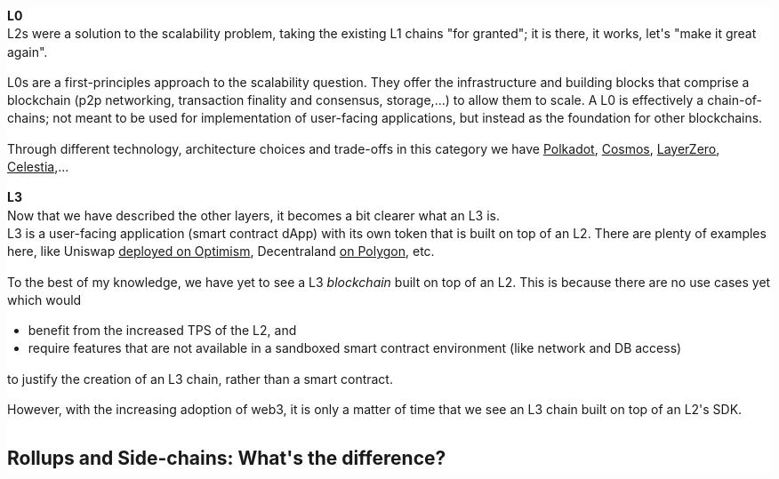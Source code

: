 **L0**  
L2s were a solution to the scalability problem, taking the existing L1 chains "for granted"; it is there, it works, let's 
"make it great again".   

L0s are a first-principles approach to the scalability question. They offer the infrastructure and building blocks that 
comprise a blockchain (p2p networking, transaction finality and consensus, storage,...) to allow them to scale. A L0 
is effectively a chain-of-chains; not meant to be used for implementation of user-facing applications, but instead as 
the foundation for other blockchains.

Through different technology, architecture choices and trade-offs in this category we have [Polkadot][51], [Cosmos][52], 
[LayerZero][53], [Celestia][46],...

**L3**  
Now that we have described the other layers, it becomes a bit clearer what an L3 is.  
L3 is a user-facing application (smart contract dApp) with its own token that is built on top of an L2. There are plenty 
of examples here, like Uniswap [deployed on Optimism][54], Decentraland [on Polygon][55], etc.   

To the best of my knowledge, we have yet to see a L3 *blockchain* built on top of an L2. This is because there are no use 
cases yet which would   
* benefit from the increased TPS of the L2, and
* require features that are not available in a sandboxed smart contract environment (like network and DB access) 

to justify the creation of an L3 chain, rather than a smart contract.

However, with the increasing adoption of web3, it is only a matter of time that we see an L3 chain built on top of an L2's
SDK. 

## Rollups and Side-chains: What's the difference?


  [1]: https://en.wikipedia.org/wiki/OSI_model
  [2]: https://ethereum.org/en/developers/docs/scaling/
  [3]: https://liquid.net/
  [4]: https://rootstock.io/
  [5]: https://komodoplatform.com/en/academy/blockchain-sidechain/
  [6]: https://ethereum.org/en/developers/docs/scaling/optimistic-rollups/
  [7]: https://www.optimism.io/apps/bridges
  [8]: https://en.wikipedia.org/wiki/Zero-knowledge_proof
  [9]: https://trapdoortech.medium.com/zero-knowledge-proof-deep-into-zkevm-source-code-evm-circuit-21d0a47f63aa
  [10]: https://revelointel.substack.com/p/why-did-dydx-move-to-cosmos
  [11]: https://soliditylang.org/
  [12]: https://ethereum.org/en/developers/docs/evm/
  [13]: https://dappradar.com/rankings/protocol/ethereum/
  [14]: https://dappradar.com/rankings/protocol/binance-smart-chain/
  [15]: https://dappradar.com/rankings/protocol/cronos
  [16]: https://dappradar.com/rankings/protocol/eos
  [17]: https://dappradar.com/rankings/protocol/tron
  [18]: https://pontem.network/posts/comparison-of-the-top-10-smart-contract-programming-languages-in-2021
  [19]: https://studio.glassnode.com/metrics?a=BTC&m=addresses.ActiveCount
  [20]: https://snov.io/glossary/unique-selling-point/
  [21]: https://sgerogia.github.io/Angel-investing-Part-3/#:~:text=And%20a%20word%20on%20invention
  [22]: https://www.linkedin.com/pulse/making-decisions-one-way-two-way-doors-alfons-staerk/
  [23]: https://smithandcrown.com/research/introduction-to-token-distribution-mechanisms/ 
  [24]: https://medium.com/@datachain/how-cosmoss-ibc-works-to-achieve-interoperability-between-blockchains-d3ee052fc8c3
  [25]: https://blog.chainalysis.com/reports/cross-chain-bridge-hacks-2022/
  [26]: https://www.bitcoin.com/get-started/what-is-lightning-network/
  [27]: https://blog.chainalysis.com/reports/cross-chain-bridge-hacks-2022/
  [28]: https://docs.tendermint.com/main/tendermint-core/block-structure.html
  [29]: https://mapofzones.com/home?columnKey=ibcVolume&period=24h&mapType=2d
  [30]: https://github.com/tendermint/tendermint/issues?q=is%3Aissue+is%3Aopen+%22improvement%22
  [31]: https://github.com/tendermint/tendermint/blob/master/docs/rfc/rfc-013-abci++.md
  [32]: https://github.com/tendermint/tendermint/blob/master/docs/architecture/adr-067-mempool-refactor.md
  [33]: https://docs.cosmos.network/main/core/store
  [34]: https://www.zilliqa.com/
  [35]: https://aptos.dev/
  [36]: https://sui.io/
  [37]: https://en.wikipedia.org/wiki/Diem_(digital_currency)
  [38]: https://tendermint.com/static/docs/tendermint.pdf
  [39]: https://eips.ethereum.org/EIPS/eip-2930
  [40]: https://www.ethervm.io/#F1
  [41]: https://www.bnbchain.org/en/blog/new-milestone-the-implementation-of-parallel-evm-2-0/
  [42]: https://aptos.dev/assets/files/Aptos-Whitepaper-47099b4b907b432f81fc0effd34f3b6a.pdf
  [43]: https://ethereum.org/en/developers/docs/data-availability/
  [44]: https://ethereum.org/en/developers/docs/scaling/validium/
  [45]: https://ethereum.org/en/developers/docs/scaling/validium/
  [46]: https://celestia.org/
  [47]: https://www.geeksforgeeks.org/proof-of-authority-consensus/
  [48]: https://www.optimism.io/
  [49]: https://polygon.technology/
  [50]: https://starkware.co/starknet/
  [51]: https://polkadot.network/
  [52]: https://github.com/cosmos/gaia
  [53]: https://layerzero.network/
  [54]: https://uniswap.org/blog/uniswap-optimism-alpha
  [55]: https://decentraland.org/blog/announcements/polygon-mana/
  [56]: https://ethereum.org/en/developers/docs/scaling/optimistic-rollups/#what-is-an-optimistic-rollup
  [57]: https://starkware.co/cairo/
  [58]: https://docs.zksync.io/zkevm/#general
  [59]: https://github.com/0xpolygonhermez
  [60]: https://scroll.io/
  [61]: https://podcasts.apple.com/us/podcast/the-zkevm-is-here-zksyncs-steve-newcomb/id1499409058?i=1000580884859
  [62]: https://www.gravitybridge.net/
  [63]: https://www.composable.finance/about
  [64]: https://github.com/features/copilot
  [65]: https://chat.openai.com/
  [66]: https://stepn.com/
  [67]: https://sweatco.in/